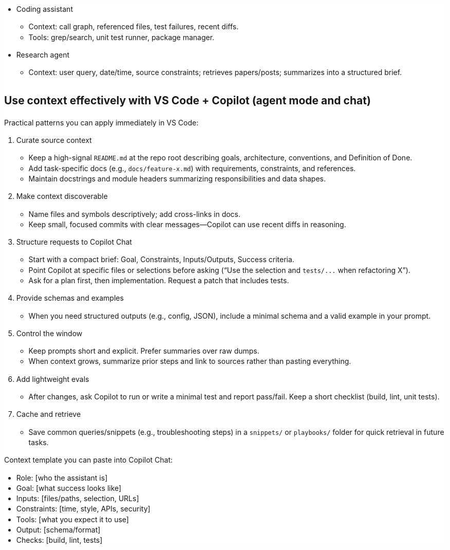- Coding assistant
	- Context: call graph, referenced files, test failures, recent diffs.
	- Tools: grep/search, unit test runner, package manager.

- Research agent
	- Context: user query, date/time, source constraints; retrieves papers/posts; summarizes into a structured brief.

## Use context effectively with VS Code + Copilot (agent mode and chat)

Practical patterns you can apply immediately in VS Code:

1. Curate source context
	- Keep a high-signal `README.md` at the repo root describing goals, architecture, conventions, and Definition of Done.
	- Add task-specific docs (e.g., `docs/feature-x.md`) with requirements, constraints, and references.
	- Maintain docstrings and module headers summarizing responsibilities and data shapes.

2. Make context discoverable
	- Name files and symbols descriptively; add cross-links in docs.
	- Keep small, focused commits with clear messages—Copilot can use recent diffs in reasoning.

3. Structure requests to Copilot Chat
	- Start with a compact brief: Goal, Constraints, Inputs/Outputs, Success criteria.
	- Point Copilot at specific files or selections before asking (“Use the selection and `tests/...` when refactoring X”).
	- Ask for a plan first, then implementation. Request a patch that includes tests.

4. Provide schemas and examples
	- When you need structured outputs (e.g., config, JSON), include a minimal schema and a valid example in your prompt.

5. Control the window
	- Keep prompts short and explicit. Prefer summaries over raw dumps.
	- When context grows, summarize prior steps and link to sources rather than pasting everything.

6. Add lightweight evals
	- After changes, ask Copilot to run or write a minimal test and report pass/fail. Keep a short checklist (build, lint, unit tests).

7. Cache and retrieve
	- Save common queries/snippets (e.g., troubleshooting steps) in a `snippets/` or `playbooks/` folder for quick retrieval in future tasks.

Context template you can paste into Copilot Chat:

- Role: [who the assistant is]
- Goal: [what success looks like]
- Inputs: [files/paths, selection, URLs]
- Constraints: [time, style, APIs, security]
- Tools: [what you expect it to use]
- Output: [schema/format]
- Checks: [build, lint, tests]
